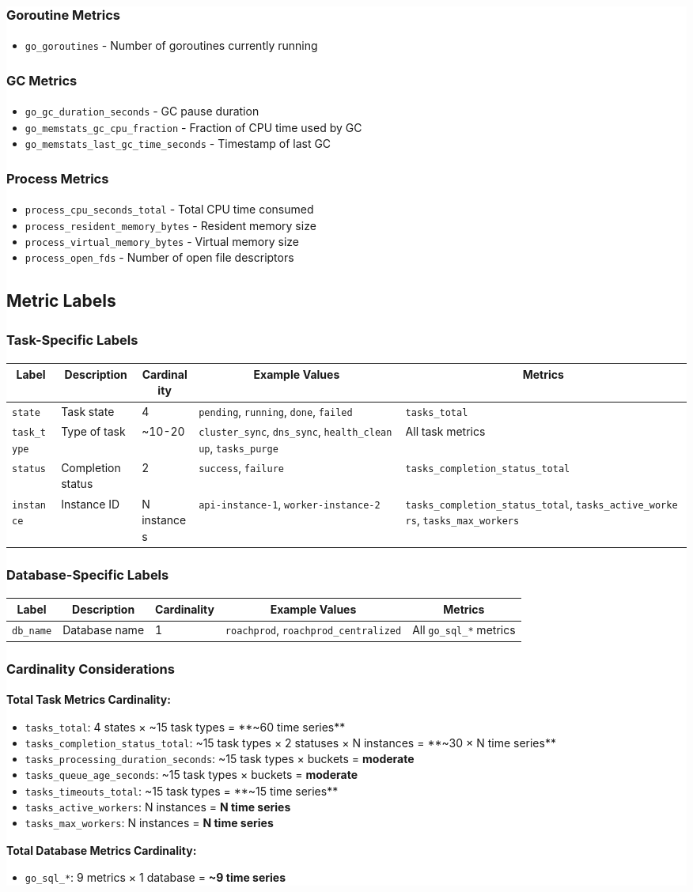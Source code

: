 ### Goroutine Metrics

- `go_goroutines` - Number of goroutines currently running

### GC Metrics

- `go_gc_duration_seconds` - GC pause duration
- `go_memstats_gc_cpu_fraction` - Fraction of CPU time used by GC
- `go_memstats_last_gc_time_seconds` - Timestamp of last GC

### Process Metrics

- `process_cpu_seconds_total` - Total CPU time consumed
- `process_resident_memory_bytes` - Resident memory size
- `process_virtual_memory_bytes` - Virtual memory size
- `process_open_fds` - Number of open file descriptors

## Metric Labels

### Task-Specific Labels

| Label | Description | Cardinality | Example Values | Metrics |
|-------|-------------|-------------|----------------|---------|
| `state` | Task state | 4 | `pending`, `running`, `done`, `failed` | `tasks_total` |
| `task_type` | Type of task | ~10-20 | `cluster_sync`, `dns_sync`, `health_cleanup`, `tasks_purge` | All task metrics |
| `status` | Completion status | 2 | `success`, `failure` | `tasks_completion_status_total` |
| `instance` | Instance ID | N instances | `api-instance-1`, `worker-instance-2` | `tasks_completion_status_total`, `tasks_active_workers`, `tasks_max_workers` |

### Database-Specific Labels

| Label | Description | Cardinality | Example Values | Metrics |
|-------|-------------|-------------|----------------|---------|
| `db_name` | Database name | 1 | `roachprod`, `roachprod_centralized` | All `go_sql_*` metrics |

### Cardinality Considerations

**Total Task Metrics Cardinality:**
- `tasks_total`: 4 states × ~15 task types = **~60 time series**
- `tasks_completion_status_total`: ~15 task types × 2 statuses × N instances = **~30 × N time series**
- `tasks_processing_duration_seconds`: ~15 task types × buckets = **moderate**
- `tasks_queue_age_seconds`: ~15 task types × buckets = **moderate**
- `tasks_timeouts_total`: ~15 task types = **~15 time series**
- `tasks_active_workers`: N instances = **N time series**
- `tasks_max_workers`: N instances = **N time series**

**Total Database Metrics Cardinality:**
- `go_sql_*`: 9 metrics × 1 database = **~9 time series**
